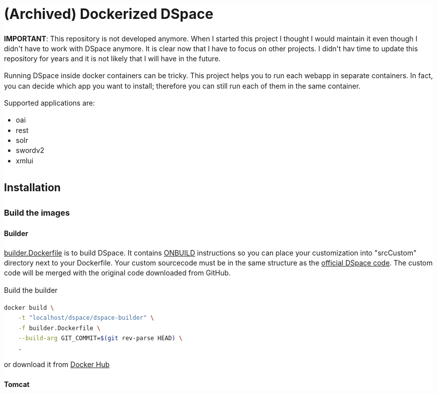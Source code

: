 # (Archived) Dockerized DSpace

**IMPORTANT**: This repository is not developed anymore. When I started this project I thought I would
maintain it even though I didn't have to work with DSpace anymore. It is clear now that I have to focus
on other projects. I didn't hav time to update this repository for years and it is not likely that I 
will have in the future.



Running DSpace inside docker containers can be tricky. This project helps you to run each webapp in separate containers.
In fact, you can decide which app you want to install; therefore you can still run each of them in the same container.

Supported applications are:

* oai
* rest
* solr
* swordv2
* xmlui

## Installation

### Build the images

#### Builder

[builder.Dockerfile](builder.Dockerfile) is to build DSpace. It contains [ONBUILD](https://docs.docker.com/engine/reference/builder/#onbuild)
instructions so you can place your customization into "srcCustom" directory next to your Dockerfile.
Your custom sourcecode must be in the same structure as the [official DSpace code](https://github.com/DSpace/DSpace/tree/dspace-6.3).
The custom code will be merged with the original code downloaded from GitHub.

Build the builder

```bash
docker build \
    -t "localhost/dspace/dspace-builder" \
    -f builder.Dockerfile \
    --build-arg GIT_COMMIT=$(git rev-parse HEAD) \
    .
```

or download it from [Docker Hub](https://hub.docker.com/r/itsziget/dspace-builder)




#### Tomcat
